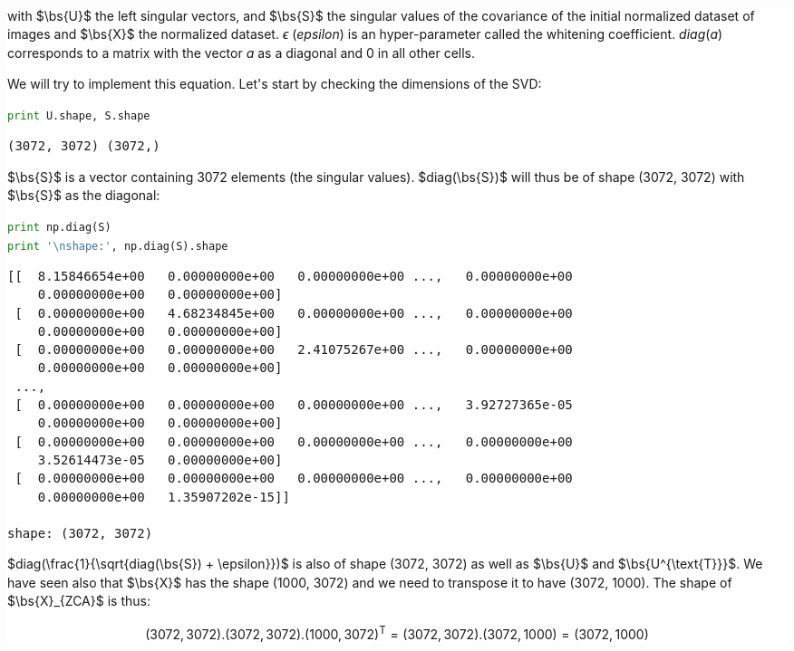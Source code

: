 with $\bs{U}$ the left singular vectors, and $\bs{S}$ the singular values of the covariance of the initial normalized dataset of images and $\bs{X}$ the normalized dataset. $\epsilon$ (*epsilon*) is an hyper-parameter called the whitening coefficient. $diag(a)$ corresponds to a matrix with the vector $a$ as a diagonal and 0 in all other cells.

We will try to implement this equation. Let's start by checking the dimensions of the SVD:





```python
print U.shape, S.shape
```


<pre class='output'>
(3072, 3072) (3072,)
</pre>




$\bs{S}$ is a vector containing 3072 elements (the singular values). $diag(\bs{S})$ will thus be of shape (3072, 3072) with $\bs{S}$ as the diagonal:




```python
print np.diag(S)
print '\nshape:', np.diag(S).shape
```


<pre class='output'>
[[  8.15846654e+00   0.00000000e+00   0.00000000e+00 ...,   0.00000000e+00
    0.00000000e+00   0.00000000e+00]
 [  0.00000000e+00   4.68234845e+00   0.00000000e+00 ...,   0.00000000e+00
    0.00000000e+00   0.00000000e+00]
 [  0.00000000e+00   0.00000000e+00   2.41075267e+00 ...,   0.00000000e+00
    0.00000000e+00   0.00000000e+00]
 ...,
 [  0.00000000e+00   0.00000000e+00   0.00000000e+00 ...,   3.92727365e-05
    0.00000000e+00   0.00000000e+00]
 [  0.00000000e+00   0.00000000e+00   0.00000000e+00 ...,   0.00000000e+00
    3.52614473e-05   0.00000000e+00]
 [  0.00000000e+00   0.00000000e+00   0.00000000e+00 ...,   0.00000000e+00
    0.00000000e+00   1.35907202e-15]]

shape: (3072, 3072)
</pre>




$diag(\frac{1}{\sqrt{diag(\bs{S}) + \epsilon}})$ is also of shape (3072, 3072) as well as $\bs{U}$ and $\bs{U^{\text{T}}}$. We have seen also that $\bs{X}$ has the shape (1000, 3072) and we need to transpose it to have (3072, 1000). The shape of $\bs{X}_{ZCA}$ is thus:

$$
(3072, 3072) . (3072, 3072) . (1000, 3072)^{\text{T}} = (3072, 3072) . (3072, 1000) = (3072, 1000)
$$
